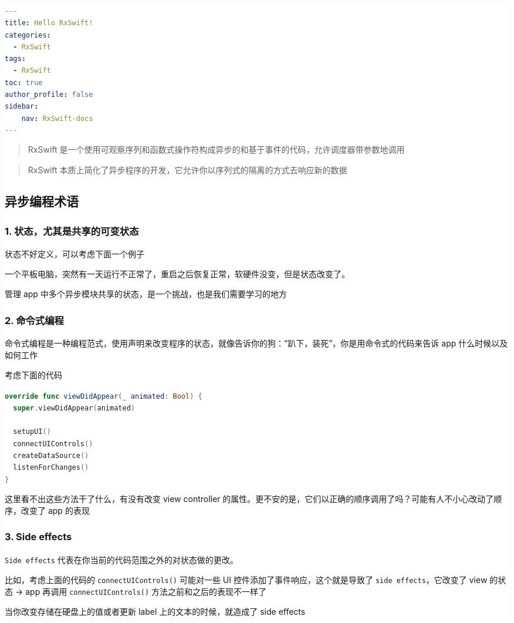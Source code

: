 ```yaml
---
title: Hello RxSwift!
categories:
  - RxSwift
tags:
  - RxSwift
toc: true
author_profile: false
sidebar:
    nav: RxSwift-docs
---
```


> RxSwift 是一个使用可观察序列和函数式操作符构成异步的和基于事件的代码，允许调度器带参数地调用

> RxSwift 本质上简化了异步程序的开发，它允许你以序列式的隔离的方式去响应新的数据

## 异步编程术语

### 1. 状态，尤其是共享的可变状态

状态不好定义，可以考虑下面一个例子

一个平板电脑，突然有一天运行不正常了，重启之后恢复正常，软硬件没变，但是状态改变了。

管理 app 中多个异步模块共享的状态，是一个挑战，也是我们需要学习的地方

### 2. 命令式编程

命令式编程是一种编程范式，使用声明来改变程序的状态，就像告诉你的狗：“趴下，装死”，你是用命令式的代码来告诉 app 什么时候以及如何工作

考虑下面的代码

```swift
override func viewDidAppear(_ animated: Bool) {
  super.viewDidAppear(animated)

  setupUI()
  connectUIControls()
  createDataSource()
  listenForChanges()
}
```

这里看不出这些方法干了什么，有没有改变 view controller 的属性。更不安的是，它们以正确的顺序调用了吗？可能有人不小心改动了顺序，改变了 app 的表现

### 3. Side effects

`Side effects` 代表在你当前的代码范围之外的对状态做的更改。

比如，考虑上面的代码的 `connectUIControls()` 可能对一些 UI 控件添加了事件响应，这个就是导致了 `side effects`，它改变了 view 的状态 -> app 再调用 `connectUIControls()` 方法之前和之后的表现不一样了

当你改变存储在硬盘上的值或者更新 label 上的文本的时候，就造成了 side effects
